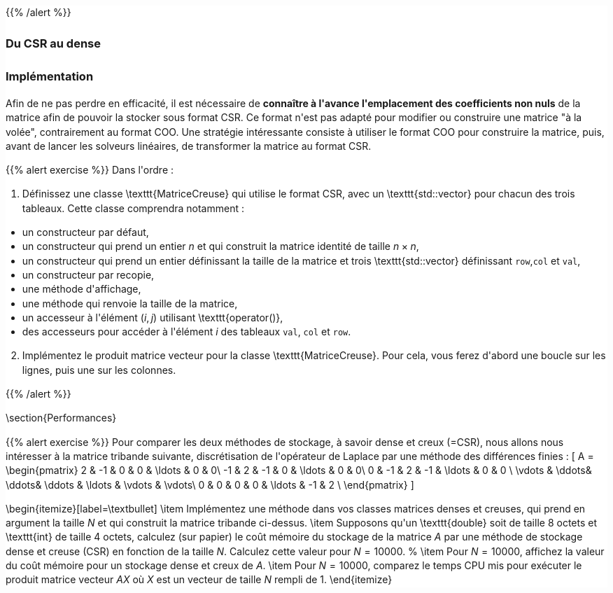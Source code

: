 {{% /alert %}}


### Du CSR au dense




### Implémentation

Afin de ne pas perdre en efficacité, il est nécessaire de **connaître à l'avance l'emplacement des coefficients non nuls** de la matrice afin de pouvoir la stocker sous format CSR. Ce format n'est pas adapté pour modifier ou construire une matrice "à la volée", contrairement au format COO. Une stratégie intéressante consiste à utiliser le format COO pour construire la matrice, puis, avant de lancer les solveurs linéaires, de transformer la matrice au format CSR.


{{% alert exercise %}}
Dans l'ordre :
1. Définissez une classe \texttt{MatriceCreuse} qui utilise le format CSR, avec un \texttt{std::vector} pour chacun des trois tableaux. Cette classe comprendra notamment :
  - un constructeur par défaut,
  - un constructeur qui prend un entier $n$ et qui construit la matrice identité de taille $n\times n$,
  - un constructeur qui prend un entier définissant la taille de la matrice et trois \texttt{std::vector} définissant `row`,`col` et `val`,
  - un constructeur par recopie,
  - une méthode d'affichage,
  - une méthode qui renvoie la taille de la matrice,
  - un accesseur à l'élément $(i,j)$ utilisant \texttt{operator()},
  - des accesseurs pour accéder à l'élément $i$ des tableaux `val`, `col` et `row`.
2. Implémentez le produit matrice vecteur pour la classe \texttt{MatriceCreuse}. Pour cela, vous ferez d'abord une boucle sur les lignes, puis une sur les colonnes.

{{% /alert %}}

\section{Performances}

{{% alert exercise %}}
Pour comparer les deux méthodes de stockage, à savoir dense et creux (=CSR), nous allons nous intéresser à la matrice tribande suivante, discrétisation de l'opérateur de Laplace par une méthode des différences finies :
\[
A =
\begin{pmatrix}
2 & -1 & 0 & 0 & \ldots & 0 & 0\\
-1 & 2 & -1 & 0 & \ldots & 0 & 0\\
0 & -1 & 2 & -1 & \ldots & 0 & 0 \\
\vdots & \ddots& \ddots& \ddots & \ldots & \vdots & \vdots\\
0 & 0 & 0 & 0 & \ldots & -1 & 2 \\
\end{pmatrix}
\]

\begin{itemize}[label=\textbullet]
\item Implémentez une méthode dans vos classes matrices denses et creuses, qui prend en argument la taille $N$ et qui construit la matrice tribande ci-dessus.
\item Supposons qu'un \texttt{double} soit de taille $8$ octets et \texttt{int} de taille $4$ octets, calculez (sur papier) le coût mémoire du stockage de la matrice $A$ par une méthode de stockage dense et creuse (CSR) en fonction de la taille $N$. Calculez cette valeur pour $N=10000$.
% \item Pour $N = 10000$, affichez la valeur du coût mémoire pour un stockage dense et creux de $A$.
\item Pour $N=10000$, comparez le temps CPU mis pour exécuter le produit matrice vecteur $AX$ où $X$ est un vecteur de taille $N$ rempli de $1$.
\end{itemize}
